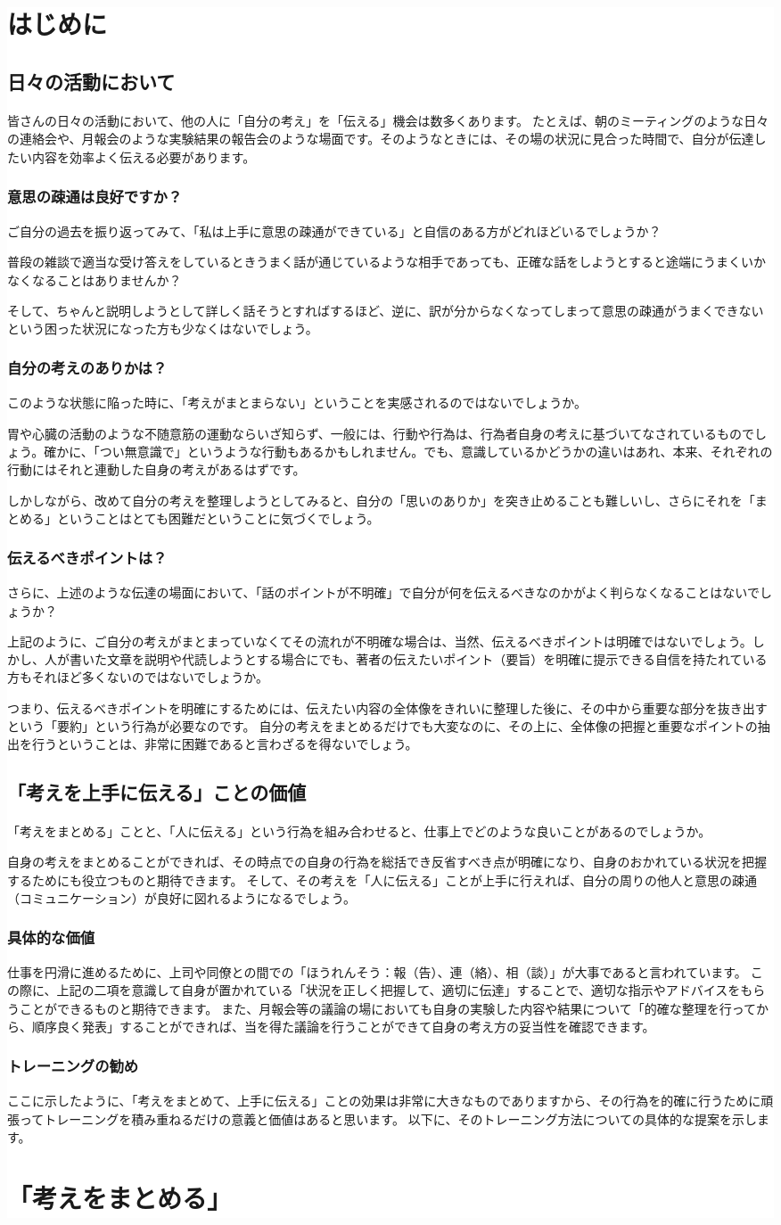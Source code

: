 # はじめに

## 日々の活動において

皆さんの日々の活動において、他の人に「自分の考え」を「伝える」機会は数多くあります。
たとえば、朝のミーティングのような日々の連絡会や、月報会のような実験結果の報告会のような場面です。そのようなときには、その場の状況に見合った時間で、自分が伝達したい内容を効率よく伝える必要があります。

### 意思の疎通は良好ですか？

ご自分の過去を振り返ってみて、「私は上手に意思の疎通ができている」と自信のある方がどれほどいるでしょうか？

普段の雑談で適当な受け答えをしているときうまく話が通じているような相手であっても、正確な話をしようとすると途端にうまくいかなくなることはありませんか？

そして、ちゃんと説明しようとして詳しく話そうとすればするほど、逆に、訳が分からなくなってしまって意思の疎通がうまくできないという困った状況になった方も少なくはないでしょう。

### 自分の考えのありかは？

このような状態に陥った時に、「考えがまとまらない」ということを実感されるのではないでしょうか。

胃や心臓の活動のような不随意筋の運動ならいざ知らず、一般には、行動や行為は、行為者自身の考えに基づいてなされているものでしょう。確かに、「つい無意識で」というような行動もあるかもしれません。でも、意識しているかどうかの違いはあれ、本来、それぞれの行動にはそれと連動した自身の考えがあるはずです。

しかしながら、改めて自分の考えを整理しようとしてみると、自分の「思いのありか」を突き止めることも難しいし、さらにそれを「まとめる」ということはとても困難だということに気づくでしょう。

### 伝えるべきポイントは？

さらに、上述のような伝達の場面において、「話のポイントが不明確」で自分が何を伝えるべきなのかがよく判らなくなることはないでしょうか？

上記のように、ご自分の考えがまとまっていなくてその流れが不明確な場合は、当然、伝えるべきポイントは明確ではないでしょう。しかし、人が書いた文章を説明や代読しようとする場合にでも、著者の伝えたいポイント（要旨）を明確に提示できる自信を持たれている方もそれほど多くないのではないでしょうか。

つまり、伝えるべきポイントを明確にするためには、伝えたい内容の全体像をきれいに整理した後に、その中から重要な部分を抜き出すという「要約」という行為が必要なのです。
自分の考えをまとめるだけでも大変なのに、その上に、全体像の把握と重要なポイントの抽出を行うということは、非常に困難であると言わざるを得ないでしょう。

## 「考えを上手に伝える」ことの価値

「考えをまとめる」ことと、「人に伝える」という行為を組み合わせると、仕事上でどのような良いことがあるのでしょうか。

自身の考えをまとめることができれば、その時点での自身の行為を総括でき反省すべき点が明確になり、自身のおかれている状況を把握するためにも役立つものと期待できます。
そして、その考えを「人に伝える」ことが上手に行えれば、自分の周りの他人と意思の疎通（コミュニケーション）が良好に図れるようになるでしょう。

### 具体的な価値

仕事を円滑に進めるために、上司や同僚との間での「ほうれんそう：報（告）、連（絡）、相（談）」が大事であると言われています。
この際に、上記の二項を意識して自身が置かれている「状況を正しく把握して、適切に伝達」することで、適切な指示やアドバイスをもらうことができるものと期待できます。
また、月報会等の議論の場においても自身の実験した内容や結果について「的確な整理を行ってから、順序良く発表」することができれば、当を得た議論を行うことができて自身の考え方の妥当性を確認できます。

### トレーニングの勧め

ここに示したように、「考えをまとめて、上手に伝える」ことの効果は非常に大きなものでありますから、その行為を的確に行うために頑張ってトレーニングを積み重ねるだけの意義と価値はあると思います。
以下に、そのトレーニング方法についての具体的な提案を示します。

# 「考えをまとめる」
